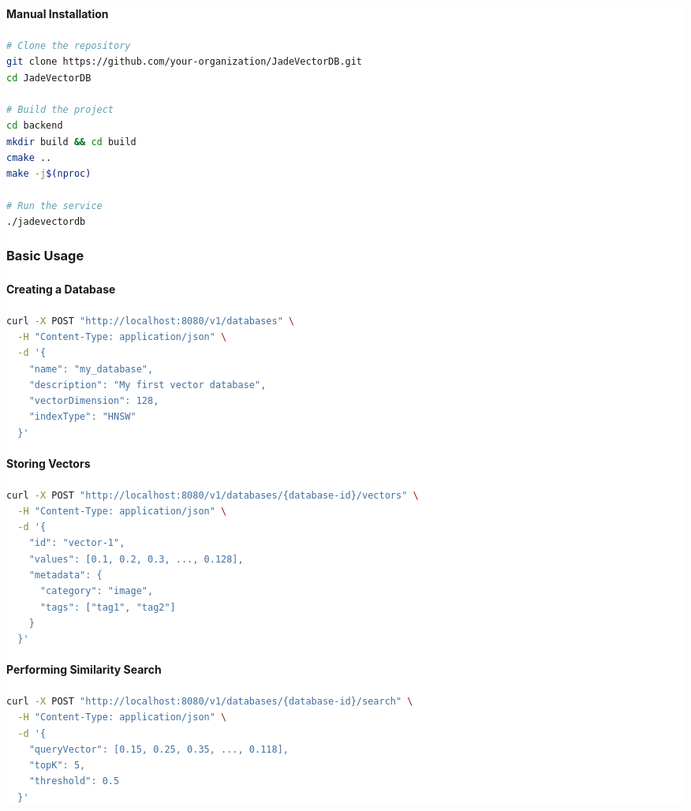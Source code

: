 #### Manual Installation

```bash
# Clone the repository
git clone https://github.com/your-organization/JadeVectorDB.git
cd JadeVectorDB

# Build the project
cd backend
mkdir build && cd build
cmake ..
make -j$(nproc)

# Run the service
./jadevectordb
```

### Basic Usage

#### Creating a Database

```bash
curl -X POST "http://localhost:8080/v1/databases" \
  -H "Content-Type: application/json" \
  -d '{
    "name": "my_database",
    "description": "My first vector database",
    "vectorDimension": 128,
    "indexType": "HNSW"
  }'
```

#### Storing Vectors

```bash
curl -X POST "http://localhost:8080/v1/databases/{database-id}/vectors" \
  -H "Content-Type: application/json" \
  -d '{
    "id": "vector-1",
    "values": [0.1, 0.2, 0.3, ..., 0.128],
    "metadata": {
      "category": "image",
      "tags": ["tag1", "tag2"]
    }
  }'
```

#### Performing Similarity Search

```bash
curl -X POST "http://localhost:8080/v1/databases/{database-id}/search" \
  -H "Content-Type: application/json" \
  -d '{
    "queryVector": [0.15, 0.25, 0.35, ..., 0.118],
    "topK": 5,
    "threshold": 0.5
  }'
```
